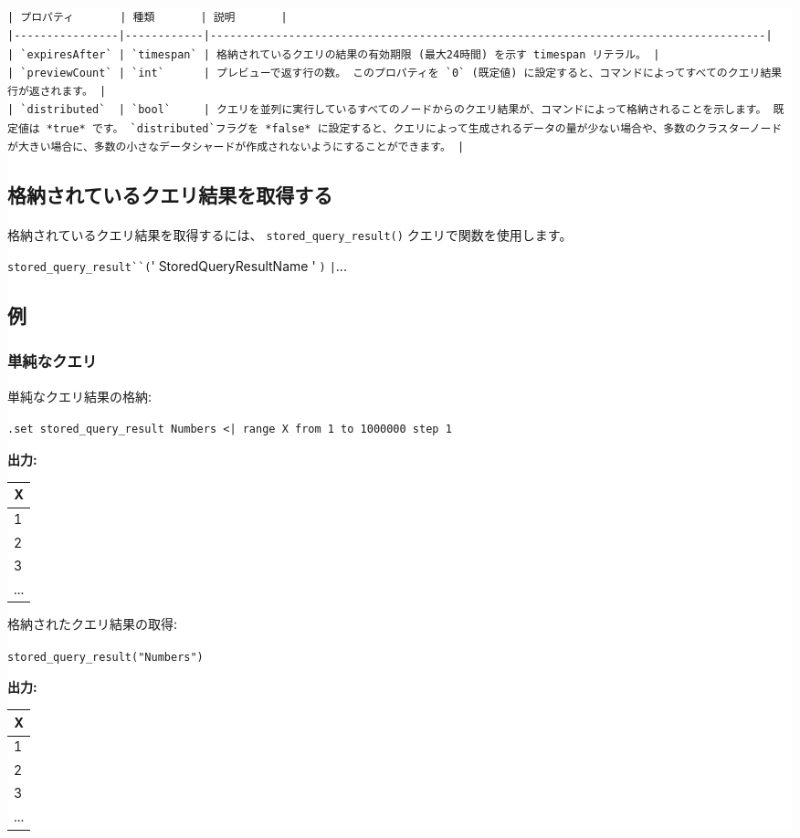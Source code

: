     | プロパティ       | 種類       | 説明       |
    |----------------|------------|-------------------------------------------------------------------------------------|
    | `expiresAfter` | `timespan` | 格納されているクエリの結果の有効期限 (最大24時間) を示す timespan リテラル。 |
    | `previewCount` | `int`      | プレビューで返す行の数。 このプロパティを `0` (既定値) に設定すると、コマンドによってすべてのクエリ結果行が返されます。 |
    | `distributed`  | `bool`     | クエリを並列に実行しているすべてのノードからのクエリ結果が、コマンドによって格納されることを示します。 既定値は *true* です。 `distributed`フラグを *false* に設定すると、クエリによって生成されるデータの量が少ない場合や、多数のクラスターノードが大きい場合に、多数の小さなデータシャードが作成されないようにすることができます。 |

## <a name="retrieve-a-stored-query-result"></a>格納されているクエリ結果を取得する

格納されているクエリ結果を取得するには、 `stored_query_result()` クエリで関数を使用します。

`stored_query_result``(`' StoredQueryResultName ' `)` `|`...

## <a name="examples"></a>例

### <a name="simple-query"></a>単純なクエリ

単純なクエリ結果の格納:


```kusto
.set stored_query_result Numbers <| range X from 1 to 1000000 step 1
```

**出力:**

| X |
|---|
| 1 |
| 2 |
| 3 |
| ... |

格納されたクエリ結果の取得:


```kusto
stored_query_result("Numbers")
```

**出力:**

| X |
|---|
| 1 |
| 2 |
| 3 |
| ... |

